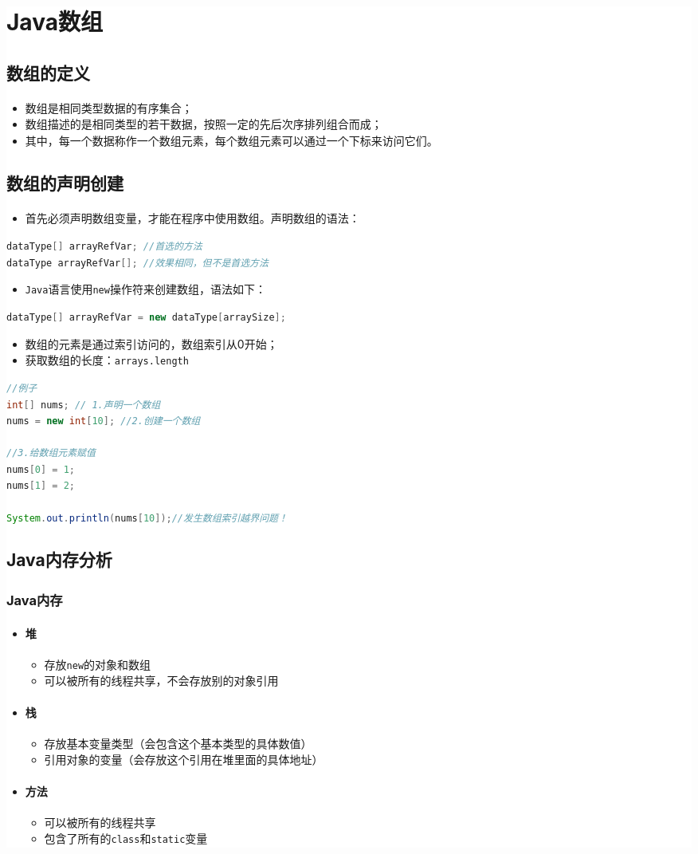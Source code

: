 # Java数组

## 数组的定义

- 数组是相同类型数据的有序集合；
- 数组描述的是相同类型的若干数据，按照一定的先后次序排列组合而成；
- 其中，每一个数据称作一个数组元素，每个数组元素可以通过一个下标来访问它们。



## 数组的声明创建

- 首先必须声明数组变量，才能在程序中使用数组。声明数组的语法：

```java
dataType[] arrayRefVar; //首选的方法
dataType arrayRefVar[]; //效果相同，但不是首选方法
```

- `Java`语言使用`new`操作符来创建数组，语法如下：

```java
dataType[] arrayRefVar = new dataType[arraySize];
```

- 数组的元素是通过索引访问的，数组索引从0开始；
- 获取数组的长度：`arrays.length`

```java
//例子
int[] nums; // 1.声明一个数组
nums = new int[10]; //2.创建一个数组

//3.给数组元素赋值
nums[0] = 1;
nums[1] = 2;

System.out.println(nums[10]);//发生数组索引越界问题！
```



## Java内存分析

### Java内存

- #### 堆
  - 存放`new`的对象和数组
  - 可以被所有的线程共享，不会存放别的对象引用

- #### 栈
  - 存放基本变量类型（会包含这个基本类型的具体数值）
  - 引用对象的变量（会存放这个引用在堆里面的具体地址）

- #### 方法
  - 可以被所有的线程共享
  - 包含了所有的`class`和`static`变量
